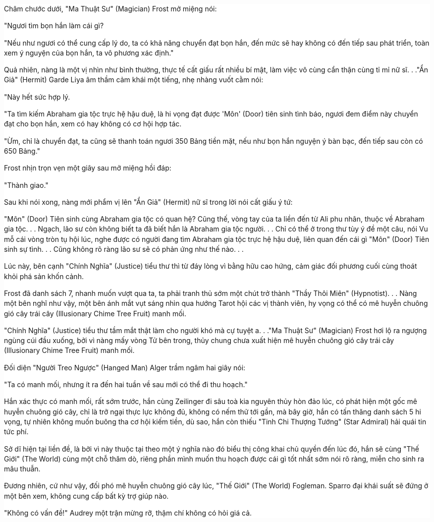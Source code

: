 Châm chước dưới, "Ma Thuật Sư" (Magician) Frost mở miệng nói:

"Ngươi tìm bọn hắn làm cái gì?

"Nếu như ngươi có thể cung cấp lý do, ta có khả năng chuyển đạt bọn hắn, đến mức sẽ hay không có đến tiếp sau phát triển, toàn xem ý nguyện của bọn hắn, ta vô phương xác định."

Quả nhiên, nàng là một vị nhìn như bình thường, thực tế cất giấu rất nhiều bí mật, làm việc vô cùng cẩn thận cùng tỉ mỉ nữ sĩ. . ."Ẩn Giả" (Hermit) Garde Liya âm thầm cảm khái một tiếng, nhẹ nhàng vuốt cằm nói:

"Này hết sức hợp lý.

"Ta tìm kiếm Abraham gia tộc trực hệ hậu duệ, là hi vọng đạt được 'Môn' (Door) tiên sinh tình báo, ngươi đem điểm này chuyển đạt cho bọn hắn, xem có hay không có cơ hội hợp tác.

"Ừm, chỉ là chuyển đạt, ta cũng sẽ thanh toán ngươi 350 Bảng tiền mặt, nếu như bọn hắn nguyện ý bàn bạc, đến tiếp sau còn có 650 Bảng."

Frost nhịn trọn vẹn một giây sau mở miệng hồi đáp:

"Thành giao."

Sau khi nói xong, nàng mới phẩm vị lên "Ẩn Giả" (Hermit) nữ sĩ trong lời nói cất giấu ý tứ:

"Môn" (Door) Tiên sinh cùng Abraham gia tộc có quan hệ? Cũng thế, vòng tay của ta liền đến từ Ali phu nhân, thuộc về Abraham gia tộc. . . Ngạch, lão sư còn không biết ta đã biết hắn là Abraham gia tộc người. . . Chỉ có thể ở trong thư tùy ý đề một câu, nói Vu mỗ cái vòng tròn tụ hội lúc, nghe được có người đang tìm Abraham gia tộc trực hệ hậu duệ, liên quan đến cái gì "Môn" (Door) Tiên sinh sự tình. . . Cũng không rõ ràng lão sư sẽ có phản ứng như thế nào. . .

Lúc này, bên cạnh "Chính Nghĩa" (Justice) tiểu thư thì từ đáy lòng vì bằng hữu cao hứng, cảm giác đối phương cuối cùng thoát khỏi phá sản khốn cảnh.

Frost đã danh sách 7, nhanh muốn vượt qua ta, ta phải tranh thủ sớm một chút trở thành "Thầy Thôi Miên" (Hypnotist). . . Nàng một bên nghĩ như vậy, một bên ánh mắt vụt sáng nhìn qua hướng Tarot hội các vị thành viên, hy vọng có thể có mê huyễn chuông gió cây trái cây (Illusionary Chime Tree Fruit) manh mối.

"Chính Nghĩa" (Justice) tiểu thư tầm mắt thật làm cho người khó mà cự tuyệt a. . ."Ma Thuật Sư" (Magician) Frost hơi lộ ra ngượng ngùng cúi đầu xuống, bởi vì nàng mấy vòng Tử bên trong, thủy chung chưa xuất hiện mê huyễn chuông gió cây trái cây (Illusionary Chime Tree Fruit) manh mối.

Đối diện "Người Treo Ngược" (Hanged Man) Alger trầm ngâm hai giây nói:

"Ta có manh mối, nhưng ít ra đến hai tuần về sau mới có thể đi thu hoạch."

Hắn xác thực có manh mối, rất sớm trước, hắn cùng Zeilinger đi sâu toà kia nguyên thủy hòn đảo lúc, có phát hiện một gốc mê huyễn chuông gió cây, chỉ là trở ngại thực lực không đủ, không có nếm thử tới gần, mà bây giờ, hắn có tấn thăng danh sách 5 hi vọng, tự nhiên không muốn buông tha cơ hội kiếm tiền, dù sao, hắn còn thiếu "Tinh Chi Thượng Tướng" (Star Admiral) hải quái tin tức phí.

Sở dĩ hiện tại liền đề, là bởi vì này thuộc tại theo một ý nghĩa nào đó biểu thị công khai chủ quyền đến lúc đó, hắn sẽ cùng "Thế Giới" (The World) cùng một chỗ thăm dò, riêng phần mình muốn thu hoạch được cái gì tốt nhất sớm nói rõ ràng, miễn cho sinh ra mâu thuẫn.

Đương nhiên, cứ như vậy, đối phó mê huyễn chuông gió cây lúc, "Thế Giới" (The World) Fogleman. Sparro đại khái suất sẽ đứng ở một bên xem, không cung cấp bất kỳ trợ giúp nào.

"Không có vấn đề!" Audrey một trận mừng rỡ, thậm chí không có hỏi giá cả.
